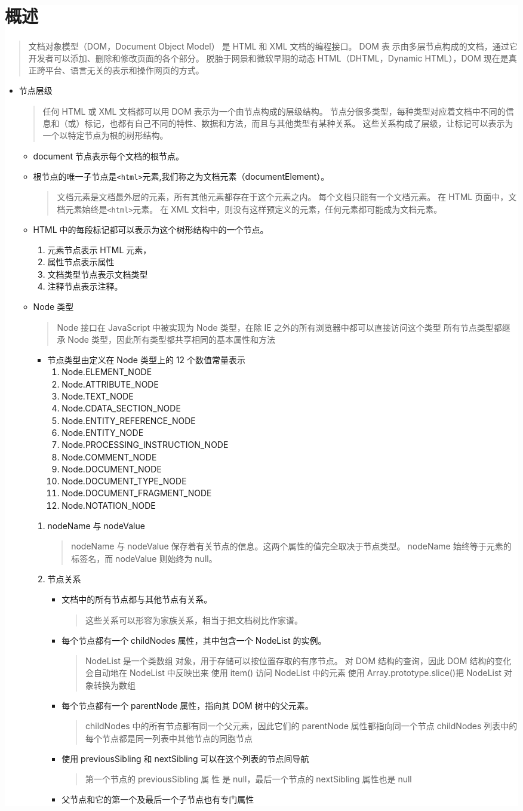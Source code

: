 # 概述

> 文档对象模型（DOM，Document Object Model） 是 HTML 和 XML 文档的编程接口。
> DOM 表 示由多层节点构成的文档，通过它开发者可以添加、删除和修改页面的各个部分。
> 脱胎于网景和微软早期的动态 HTML（DHTML，Dynamic HTML），DOM 现在是真正跨平台、语言无关的表示和操作网页的方式。

- 节点层级

  > 任何 HTML 或 XML 文档都可以用 DOM 表示为一个由节点构成的层级结构。
  > 节点分很多类型，每种类型对应着文档中不同的信息和（或）标记，也都有自己不同的特性、数据和方法，而且与其他类型有某种关系。
  > 这些关系构成了层级，让标记可以表示为一个以特定节点为根的树形结构。

  - document 节点表示每个文档的根节点。
  - 根节点的唯一子节点是`<html>`元素,我们称之为文档元素（documentElement）。
    > 文档元素是文档最外层的元素，所有其他元素都存在于这个元素之内。
    > 每个文档只能有一个文档元素。
    > 在 HTML 页面中，文档元素始终是`<html>`元素。
    > 在 XML 文档中，则没有这样预定义的元素，任何元素都可能成为文档元素。
  - HTML 中的每段标记都可以表示为这个树形结构中的一个节点。

    1. 元素节点表示 HTML 元素，
    2. 属性节点表示属性
    3. 文档类型节点表示文档类型
    4. 注释节点表示注释。

  - Node 类型

    > Node 接口在 JavaScript 中被实现为 Node 类型，在除 IE 之外的所有浏览器中都可以直接访问这个类型
    > 所有节点类型都继承 Node 类型，因此所有类型都共享相同的基本属性和方法

    - 节点类型由定义在 Node 类型上的 12 个数值常量表示
      1. Node.ELEMENT_NODE
      2. Node.ATTRIBUTE_NODE
      3. Node.TEXT_NODE
      4. Node.CDATA_SECTION_NODE
      5. Node.ENTITY_REFERENCE_NODE
      6. Node.ENTITY_NODE
      7. Node.PROCESSING_INSTRUCTION_NODE
      8. Node.COMMENT_NODE
      9. Node.DOCUMENT_NODE
      10. Node.DOCUMENT_TYPE_NODE
      11. Node.DOCUMENT_FRAGMENT_NODE
      12. Node.NOTATION_NODE

    1. nodeName 与 nodeValue

       > nodeName 与 nodeValue 保存着有关节点的信息。这两个属性的值完全取决于节点类型。
       > nodeName 始终等于元素的标签名，而 nodeValue 则始终为 null。

    2. 节点关系

       - 文档中的所有节点都与其他节点有关系。
         > 这些关系可以形容为家族关系，相当于把文档树比作家谱。
       - 每个节点都有一个 childNodes 属性，其中包含一个 NodeList 的实例。
         > NodeList 是一个类数组 对象，用于存储可以按位置存取的有序节点。
         > 对 DOM 结构的查询，因此 DOM 结构的变化会自动地在 NodeList 中反映出来
         > 使用 item() 访问 NodeList 中的元素
         > 使用 Array.prototype.slice()把 NodeList 对象转换为数组
       - 每个节点都有一个 parentNode 属性，指向其 DOM 树中的父元素。
         > childNodes 中的所有节点都有同一个父元素，因此它们的 parentNode 属性都指向同一个节点
         > childNodes 列表中的每个节点都是同一列表中其他节点的同胞节点
       - 使用 previousSibling 和 nextSibling 可以在这个列表的节点间导航
         > 第一个节点的 previousSibling 属 性 是 null，最后一个节点的 nextSibling 属性也是 null
       - 父节点和它的第一个及最后一个子节点也有专门属性
